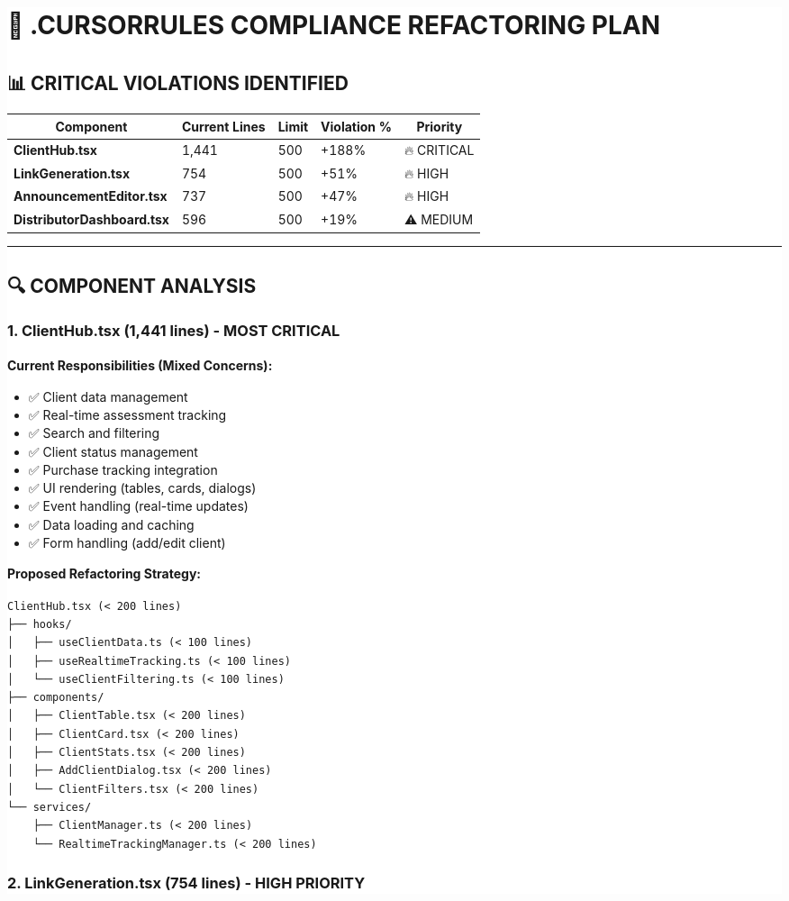 # 🚨 .CURSORRULES COMPLIANCE REFACTORING PLAN

## 📊 CRITICAL VIOLATIONS IDENTIFIED

| Component | Current Lines | Limit | Violation % | Priority |
|-----------|--------------|-------|-------------|----------|
| **ClientHub.tsx** | 1,441 | 500 | +188% | 🔥 CRITICAL |
| **LinkGeneration.tsx** | 754 | 500 | +51% | 🔥 HIGH |
| **AnnouncementEditor.tsx** | 737 | 500 | +47% | 🔥 HIGH |
| **DistributorDashboard.tsx** | 596 | 500 | +19% | ⚠️ MEDIUM |

---

## 🔍 COMPONENT ANALYSIS

### 1. ClientHub.tsx (1,441 lines) - MOST CRITICAL

**Current Responsibilities (Mixed Concerns):**
- ✅ Client data management
- ✅ Real-time assessment tracking
- ✅ Search and filtering
- ✅ Client status management
- ✅ Purchase tracking integration
- ✅ UI rendering (tables, cards, dialogs)
- ✅ Event handling (real-time updates)
- ✅ Data loading and caching
- ✅ Form handling (add/edit client)

**Proposed Refactoring Strategy:**
```
ClientHub.tsx (< 200 lines)
├── hooks/
│   ├── useClientData.ts (< 100 lines)
│   ├── useRealtimeTracking.ts (< 100 lines)
│   └── useClientFiltering.ts (< 100 lines)
├── components/
│   ├── ClientTable.tsx (< 200 lines)
│   ├── ClientCard.tsx (< 200 lines)
│   ├── ClientStats.tsx (< 200 lines)
│   ├── AddClientDialog.tsx (< 200 lines)
│   └── ClientFilters.tsx (< 200 lines)
└── services/
    ├── ClientManager.ts (< 200 lines)
    └── RealtimeTrackingManager.ts (< 200 lines)
```

### 2. LinkGeneration.tsx (754 lines) - HIGH PRIORITY
